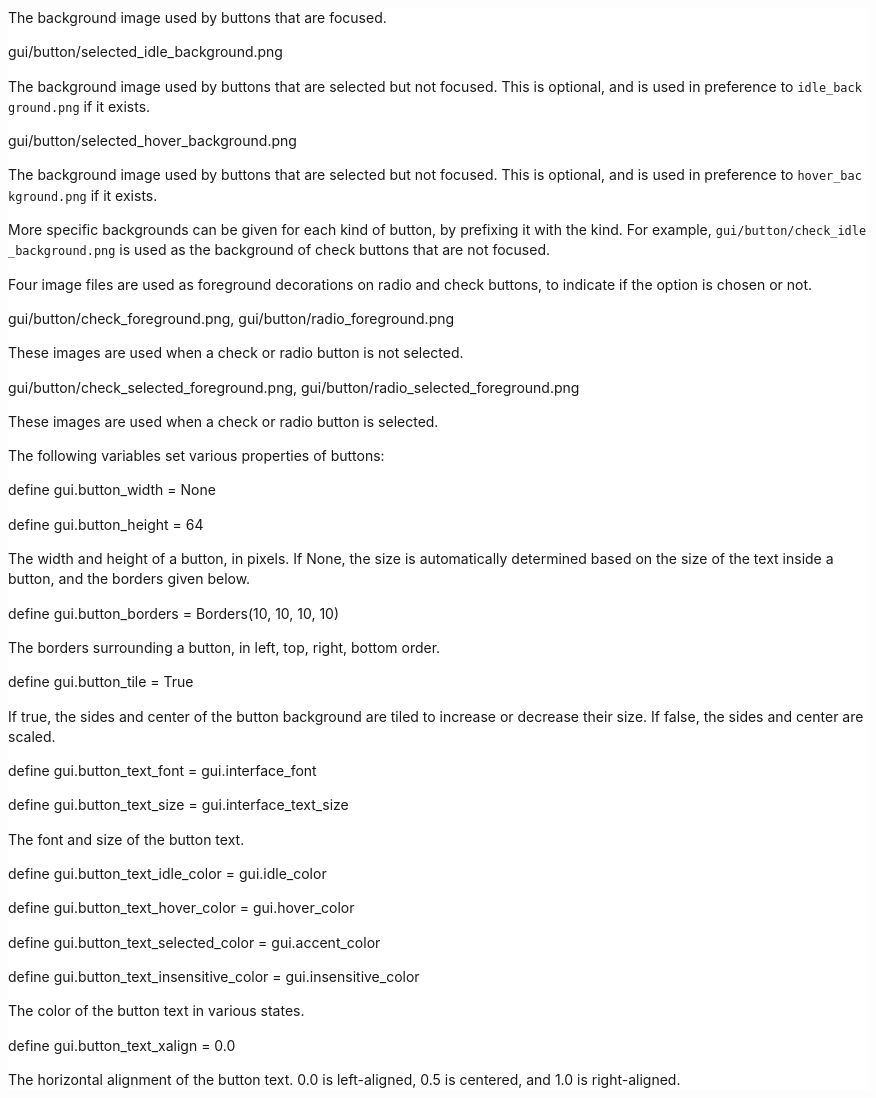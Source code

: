 The background image used by buttons that are focused.

gui/button/selected\_idle\_background.png

The background image used by buttons that are selected but not focused. This is optional, and is used in preference to `idle_background.png` if it exists.

gui/button/selected\_hover\_background.png

The background image used by buttons that are selected but not focused. This is optional, and is used in preference to `hover_background.png` if it exists.

More specific backgrounds can be given for each kind of button, by prefixing it with the kind. For example, `gui/button/check_idle_background.png` is used as the background of check buttons that are not focused.

Four image files are used as foreground decorations on radio and check buttons, to indicate if the option is chosen or not.

gui/button/check\_foreground.png, gui/button/radio\_foreground.png

These images are used when a check or radio button is not selected.

gui/button/check\_selected\_foreground.png, gui/button/radio\_selected\_foreground.png

These images are used when a check or radio button is selected.

The following variables set various properties of buttons:

define gui.button\_width \= None

define gui.button\_height \= 64

The width and height of a button, in pixels. If None, the size is automatically determined based on the size of the text inside a button, and the borders given below.

define gui.button\_borders \= Borders(10, 10, 10, 10)

The borders surrounding a button, in left, top, right, bottom order.

define gui.button\_tile \= True

If true, the sides and center of the button background are tiled to increase or decrease their size. If false, the sides and center are scaled.

define gui.button\_text\_font \= gui.interface\_font

define gui.button\_text\_size \= gui.interface\_text\_size

The font and size of the button text.

define gui.button\_text\_idle\_color \= gui.idle\_color

define gui.button\_text\_hover\_color \= gui.hover\_color

define gui.button\_text\_selected\_color \= gui.accent\_color

define gui.button\_text\_insensitive\_color \= gui.insensitive\_color

The color of the button text in various states.

define gui.button\_text\_xalign \= 0.0

The horizontal alignment of the button text. 0.0 is left-aligned, 0.5 is centered, and 1.0 is right-aligned.
